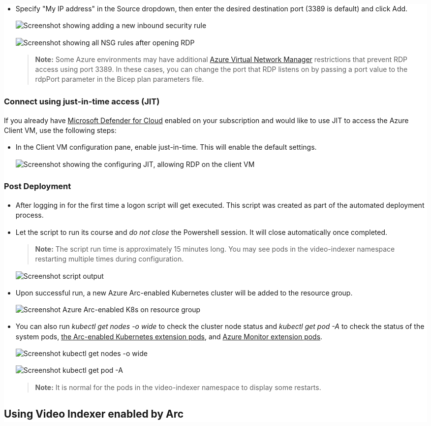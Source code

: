 - Specify "My IP address" in the Source dropdown, then enter the desired destination port (3389 is default) and click Add.

  ![Screenshot showing adding a new inbound security rule](./nsg_add_rdp_rule.png)

  ![Screenshot showing all NSG rules after opening RDP](./nsg_rdp_rule.png)

    > **Note:** Some Azure environments may have additional [Azure Virtual Network Manager](https://azure.microsoft.com/products/virtual-network-manager) restrictions that prevent RDP access using port 3389. In these cases, you can change the port that RDP listens on by passing a port value to the rdpPort parameter in the Bicep plan parameters file.

### Connect using just-in-time access (JIT)

If you already have [Microsoft Defender for Cloud](https://learn.microsoft.com/azure/defender-for-cloud/just-in-time-access-usage?tabs=jit-config-asc%2Cjit-request-asc) enabled on your subscription and would like to use JIT to access the Azure Client VM, use the following steps:

- In the Client VM configuration pane, enable just-in-time. This will enable the default settings.

  ![Screenshot showing the configuring JIT, allowing RDP on the client VM](./configure_jit.png)

### Post Deployment

- After logging in for the first time a logon script will get executed. This script was created as part of the automated deployment process.

- Let the script to run its course and _do not close_ the Powershell session. It will close automatically once completed.

    > **Note:** The script run time is approximately 15 minutes long. You may see pods in the video-indexer namespace restarting multiple times during configuration.

    ![Screenshot script output](./logonscript.png)

- Upon successful run, a new Azure Arc-enabled Kubernetes cluster will be added to the resource group.

    ![Screenshot Azure Arc-enabled K8s on resource group](./arc_k8s.png)

- You can also run _kubectl get nodes -o wide_ to check the cluster node status and _kubectl get pod -A_ to check the status of the system pods, [the Arc-enabled Kubernetes extension pods](https://learn.microsoft.com/azure/azure-arc/kubernetes/extensions), and [Azure Monitor extension pods](https://learn.microsoft.com/azure/azure-monitor/containers/container-insights-overview).

    ![Screenshot kubectl get nodes -o wide](./kubectl_get_nodes.png)

    ![Screenshot kubectl get pod -A](./kubectl_get_pods.png)

    > **Note:** It is normal for the pods in the video-indexer namespace to display some restarts.

## Using Video Indexer enabled by Arc
